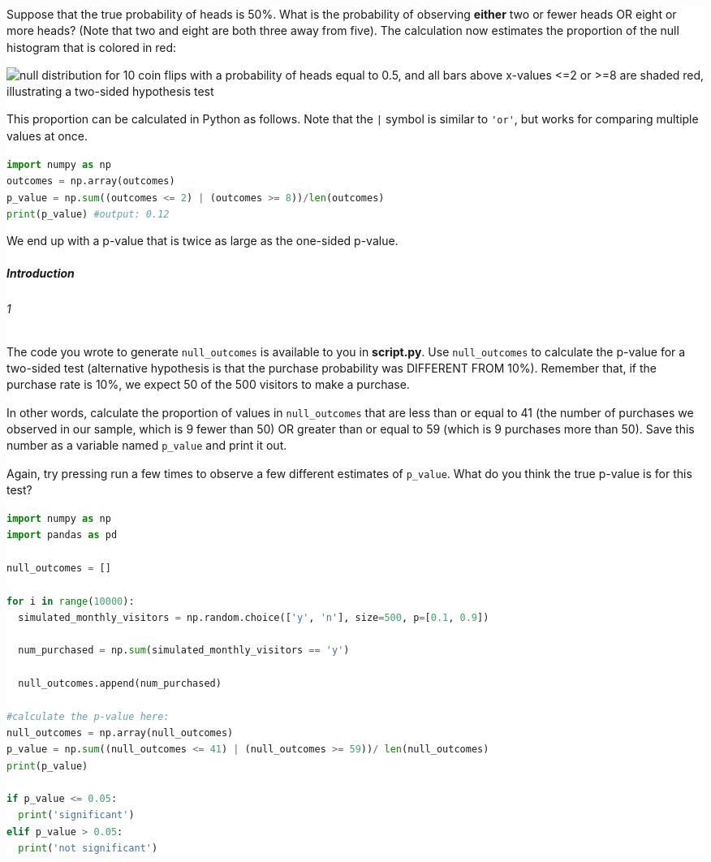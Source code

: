Suppose that the true probability of heads is 50%. What is the probability of observing **either** two or fewer heads OR eight or more heads? (Note that two and eight are both three away from five). The calculation now estimates the proportion of the null histogram that is colored in red:

![null distribution for 10 coin flips with a probability of heads equal to 0.5, and all bars above x-values <=2 or >=8 are shaded red, illustrating a two-sided hypothesis test](https://content.codecademy.com/courses/Hypothesis_Testing/two_sided_coin_flip.svg)

This proportion can be calculated in Python as follows. Note that the `|` symbol is similar to `'or'`, but works for comparing multiple values at once.

```python
import numpy as np
outcomes = np.array(outcomes)
p_value = np.sum((outcomes <= 2) | (outcomes >= 8))/len(outcomes)
print(p_value) #output: 0.12
```

We end up with a p-value that is twice as large as the one-sided p-value.

##### Introduction

###### 1

The code you wrote to generate `null_outcomes` is available to you in **script.py**. Use `null_outcomes` to calculate the p-value for a two-sided test (alternative hypothesis is that the purchase probability was DIFFERENT FROM 10%). Remember that, if the purchase rate is 10%, we expect 50 of the 500 visitors to make a purchase.

In other words, calculate the proportion of values in `null_outcomes` that are less than or equal to 41 (the number of purchases we observed in our sample, which is 9 fewer than 50) OR greater than or equal to 59 (which is 9 purchases more than 50). Save this number as a variable named `p_value` and print it out.

Again, try pressing run a few times to observe a few different estimates of `p_value`. What do you think the true p-value is for this test?

```python
import numpy as np
import pandas as pd

null_outcomes = []

for i in range(10000):
  simulated_monthly_visitors = np.random.choice(['y', 'n'], size=500, p=[0.1, 0.9])

  num_purchased = np.sum(simulated_monthly_visitors == 'y')

  null_outcomes.append(num_purchased)

#calculate the p-value here:
null_outcomes = np.array(null_outcomes)
p_value = np.sum((null_outcomes <= 41) | (null_outcomes >= 59))/ len(null_outcomes)
print(p_value)

if p_value <= 0.05:
  print('significant')
elif p_value > 0.05:
  print('not significant')
```

